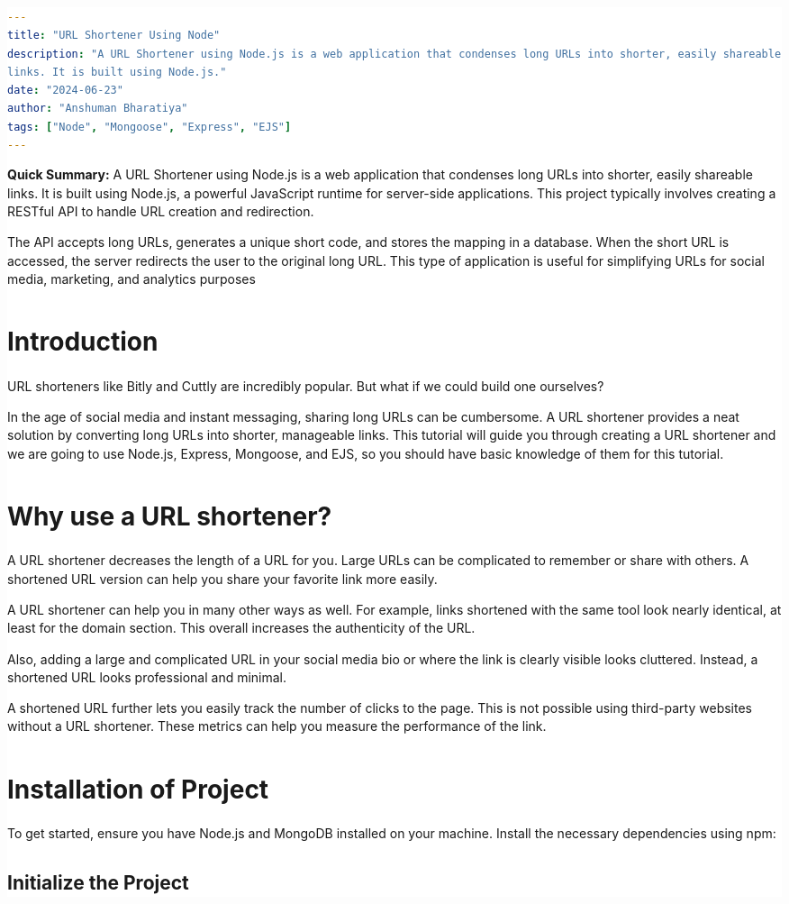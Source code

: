 ```yaml
---
title: "URL Shortener Using Node"
description: "A URL Shortener using Node.js is a web application that condenses long URLs into shorter, easily shareable links. It is built using Node.js."
date: "2024-06-23"
author: "Anshuman Bharatiya"
tags: ["Node", "Mongoose", "Express", "EJS"]
---
```


**Quick Summary:**
A URL Shortener using Node.js is a web application that condenses long URLs into shorter, easily shareable links. It is built using Node.js, a powerful JavaScript runtime for server-side applications. This project typically involves creating a RESTful API to handle URL creation and redirection.

The API accepts long URLs, generates a unique short code, and stores the mapping in a database. When the short URL is accessed, the server redirects the user to the original long URL. This type of application is useful for simplifying URLs for social media, marketing, and analytics purposes

# Introduction
URL shorteners like Bitly and Cuttly are incredibly popular. But what if we could build one ourselves?

In the age of social media and instant messaging, sharing long URLs can be cumbersome. A URL shortener provides a neat solution by converting long URLs into shorter, manageable links. This tutorial will guide you through creating a URL shortener and we are going to use Node.js, Express, Mongoose, and EJS, so you should have basic knowledge of them for this tutorial.


# Why use a URL shortener?

A URL shortener decreases the length of a URL for you. Large URLs can be complicated to remember or share with others. A shortened URL version can help you share your favorite link more easily.

A URL shortener can help you in many other ways as well. For example, links shortened with the same tool look nearly identical, at least for the domain section. This overall increases the authenticity of the URL.

Also, adding a large and complicated URL in your social media bio or where the link is clearly visible looks cluttered. Instead, a shortened URL looks professional and minimal.

A shortened URL further lets you easily track the number of clicks to the page. This is not possible using third-party websites without a URL shortener. These metrics can help you measure the performance of the link.

# Installation of Project
To get started, ensure you have Node.js and MongoDB installed on your machine. Install the necessary dependencies using npm:

## Initialize the Project
